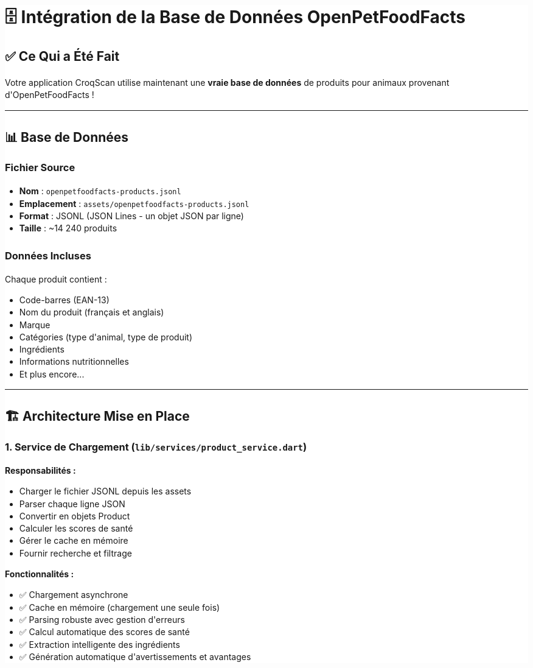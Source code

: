 # 🗄️ Intégration de la Base de Données OpenPetFoodFacts

## ✅ Ce Qui a Été Fait

Votre application CroqScan utilise maintenant une **vraie base de données** de produits pour animaux provenant d'OpenPetFoodFacts !

---

## 📊 Base de Données

### Fichier Source
- **Nom** : `openpetfoodfacts-products.jsonl`
- **Emplacement** : `assets/openpetfoodfacts-products.jsonl`
- **Format** : JSONL (JSON Lines - un objet JSON par ligne)
- **Taille** : ~14 240 produits

### Données Incluses
Chaque produit contient :
- Code-barres (EAN-13)
- Nom du produit (français et anglais)
- Marque
- Catégories (type d'animal, type de produit)
- Ingrédients
- Informations nutritionnelles
- Et plus encore...

---

## 🏗️ Architecture Mise en Place

### 1. Service de Chargement (`lib/services/product_service.dart`)

**Responsabilités :**
- Charger le fichier JSONL depuis les assets
- Parser chaque ligne JSON
- Convertir en objets Product
- Calculer les scores de santé
- Gérer le cache en mémoire
- Fournir recherche et filtrage

**Fonctionnalités :**
- ✅ Chargement asynchrone
- ✅ Cache en mémoire (chargement une seule fois)
- ✅ Parsing robuste avec gestion d'erreurs
- ✅ Calcul automatique des scores de santé
- ✅ Extraction intelligente des ingrédients
- ✅ Génération automatique d'avertissements et avantages
